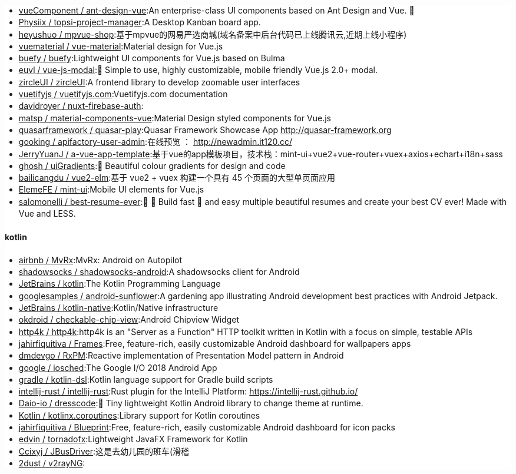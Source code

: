 * [vueComponent / ant-design-vue](https://github.com/vueComponent/ant-design-vue):An enterprise-class UI components based on Ant Design and Vue. 🐜
* [Physiix / topsi-project-manager](https://github.com/Physiix/topsi-project-manager):A Desktop Kanban board app.
* [heyushuo / mpvue-shop](https://github.com/heyushuo/mpvue-shop):基于mpvue的网易严选商城(域名备案中后台代码已上线腾讯云,近期上线小程序)
* [vuematerial / vue-material](https://github.com/vuematerial/vue-material):Material design for Vue.js
* [buefy / buefy](https://github.com/buefy/buefy):Lightweight UI components for Vue.js based on Bulma
* [euvl / vue-js-modal](https://github.com/euvl/vue-js-modal):🍕 Simple to use, highly customizable, mobile friendly Vue.js 2.0+ modal.
* [zircleUI / zircleUI](https://github.com/zircleUI/zircleUI):A frontend library to develop zoomable user interfaces
* [vuetifyjs / vuetifyjs.com](https://github.com/vuetifyjs/vuetifyjs.com):Vuetifyjs.com documentation
* [davidroyer / nuxt-firebase-auth](https://github.com/davidroyer/nuxt-firebase-auth):
* [matsp / material-components-vue](https://github.com/matsp/material-components-vue):Material Design styled components for Vue.js
* [quasarframework / quasar-play](https://github.com/quasarframework/quasar-play):Quasar Framework Showcase App http://quasar-framework.org
* [gooking / apifactory-user-admin](https://github.com/gooking/apifactory-user-admin):在线预览 ： http://newadmin.it120.cc/
* [JerryYuanJ / a-vue-app-template](https://github.com/JerryYuanJ/a-vue-app-template):基于vue的app模板项目，技术栈：mint-ui+vue2+vue-router+vuex+axios+echart+i18n+sass
* [ghosh / uiGradients](https://github.com/ghosh/uiGradients):🔴 Beautiful colour gradients for design and code
* [bailicangdu / vue2-elm](https://github.com/bailicangdu/vue2-elm):基于 vue2 + vuex 构建一个具有 45 个页面的大型单页面应用
* [ElemeFE / mint-ui](https://github.com/ElemeFE/mint-ui):Mobile UI elements for Vue.js
* [salomonelli / best-resume-ever](https://github.com/salomonelli/best-resume-ever):👔 💼 Build fast 🚀 and easy multiple beautiful resumes and create your best CV ever! Made with Vue and LESS.

#### kotlin
* [airbnb / MvRx](https://github.com/airbnb/MvRx):MvRx: Android on Autopilot
* [shadowsocks / shadowsocks-android](https://github.com/shadowsocks/shadowsocks-android):A shadowsocks client for Android
* [JetBrains / kotlin](https://github.com/JetBrains/kotlin):The Kotlin Programming Language
* [googlesamples / android-sunflower](https://github.com/googlesamples/android-sunflower):A gardening app illustrating Android development best practices with Android Jetpack.
* [JetBrains / kotlin-native](https://github.com/JetBrains/kotlin-native):Kotlin/Native infrastructure
* [okdroid / checkable-chip-view](https://github.com/okdroid/checkable-chip-view):Android Chipview Widget
* [http4k / http4k](https://github.com/http4k/http4k):http4k is an "Server as a Function" HTTP toolkit written in Kotlin with a focus on simple, testable APIs
* [jahirfiquitiva / Frames](https://github.com/jahirfiquitiva/Frames):Free, feature-rich, easily customizable Android dashboard for wallpapers apps
* [dmdevgo / RxPM](https://github.com/dmdevgo/RxPM):Reactive implementation of Presentation Model pattern in Android
* [google / iosched](https://github.com/google/iosched):The Google I/O 2018 Android App
* [gradle / kotlin-dsl](https://github.com/gradle/kotlin-dsl):Kotlin language support for Gradle build scripts
* [intellij-rust / intellij-rust](https://github.com/intellij-rust/intellij-rust):Rust plugin for the IntelliJ Platform: https://intellij-rust.github.io/
* [Daio-io / dresscode](https://github.com/Daio-io/dresscode):👔 Tiny lightweight Kotlin Android library to change theme at runtime.
* [Kotlin / kotlinx.coroutines](https://github.com/Kotlin/kotlinx.coroutines):Library support for Kotlin coroutines
* [jahirfiquitiva / Blueprint](https://github.com/jahirfiquitiva/Blueprint):Free, feature-rich, easily customizable Android dashboard for icon packs
* [edvin / tornadofx](https://github.com/edvin/tornadofx):Lightweight JavaFX Framework for Kotlin
* [Ccixyj / JBusDriver](https://github.com/Ccixyj/JBusDriver):这是去幼儿园的班车(滑稽
* [2dust / v2rayNG](https://github.com/2dust/v2rayNG):